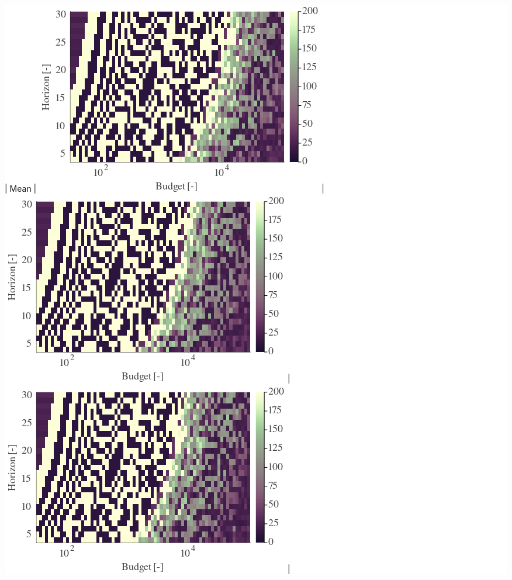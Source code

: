 | Mean | ![](fig/sp_AR/mean_g_0.5_cp_512.png) | ![](fig/sp_AR/mean_g_0.55_cp_512.png) | ![](fig/sp_AR/mean_g_0.6_cp_512.png) | 
